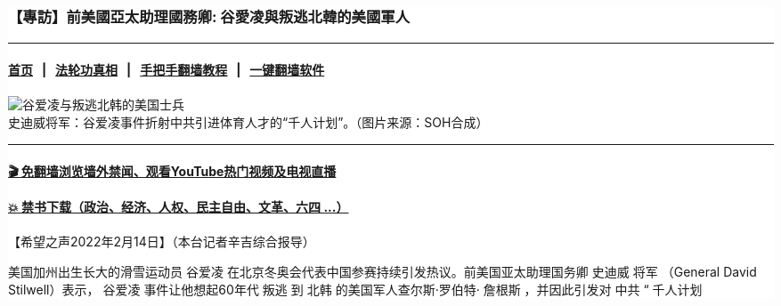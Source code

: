 ### 【專訪】前美國亞太助理國務卿: 谷愛凌與叛逃北韓的美國軍人 
------------------------

#### [首页](https://github.com/gfw-breaker/banned-news3/blob/master/README.md) &nbsp;&nbsp;|&nbsp;&nbsp; [法轮功真相](https://github.com/begood0513/basic/blob/master/README.md)  &nbsp;&nbsp;|&nbsp;&nbsp; [手把手翻墙教程](https://github.com/gfw-breaker/guides/wiki)  &nbsp;&nbsp;|&nbsp;&nbsp; [一键翻墙软件](https://github.com/gfw-breaker/nogfw/blob/master/README.md)  



<div><img alt="谷爱凌与叛逃北韩的美国士兵" src="https://img.soundofhope.org/2022-02/1644876708266.jpg"/>
<br/><figcaption class="caption">
 史迪威将军：谷爱凌事件折射中共引进体育人才的“千人计划”。（图片来源：SOH合成）
</figcaption></div><hr/>

#### [ 🎬  免翻墙浏览墙外禁闻、观看YouTube热门视频及电视直播](https://github.com/gfw-breaker/HelloWorld)

#### [ 💥  禁书下载（政治、经济、人权、民主自由、文革、六四 ...）](https://github.com/gfw-breaker/books/blob/master/README.md)

<div><div class="Content__Wrapper sc-1bvya0-0 grZQxZ">
 <p class="meta-top">
  <span class="meta">
   【希望之声2022年2月14日】（本台记者辛吉综合报导）
  </span>
 </p>
 <p style="margin-bottom:13px">
  美国加州出生长大的滑雪运动员
  <ok href="/term/692614">
   谷爱凌
  </ok>
  在北京冬奥会代表中国参赛持续引发热议。前美国亚太助理国务卿
  <ok href="/term/141732">
   史迪威
  </ok>
  <ok href="/term/121235">
   将军
  </ok>
  （General David Stilwell）表示，
  <ok href="/term/692614">
   谷爱凌
  </ok>
  事件让他想起60年代
  <ok href="/term/93468">
   叛逃
  </ok>
  到
  <ok href="/term/1202">
   北韩
  </ok>
  的美国军人查尔斯‧罗伯特‧
  <ok href="/term/695584">
   詹根斯
  </ok>
  ，并因此引发对
  <ok href="/term/1059">
   中共
  </ok>
  “
  <ok href="/term/7383">
   千人计划